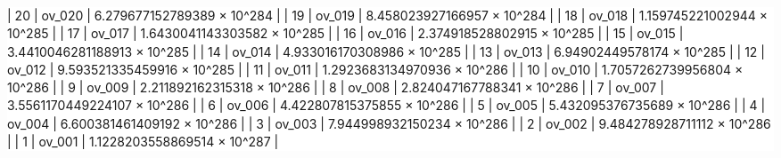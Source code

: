 | 20 | ov_020 | 6.279677152789389 × 10^284 |
| 19 | ov_019 | 8.458023927166957 × 10^284 |
| 18 | ov_018 | 1.159745221002944 × 10^285 |
| 17 | ov_017 | 1.6430041143303582 × 10^285 |
| 16 | ov_016 | 2.374918528802915 × 10^285 |
| 15 | ov_015 | 3.4410046281188913 × 10^285 |
| 14 | ov_014 | 4.933016170308986 × 10^285 |
| 13 | ov_013 | 6.94902449578174 × 10^285 |
| 12 | ov_012 | 9.593521335459916 × 10^285 |
| 11 | ov_011 | 1.2923683134970936 × 10^286 |
| 10 | ov_010 | 1.7057262739956804 × 10^286 |
| 9 | ov_009 | 2.211892162315318 × 10^286 |
| 8 | ov_008 | 2.824047167788341 × 10^286 |
| 7 | ov_007 | 3.5561170449224107 × 10^286 |
| 6 | ov_006 | 4.422807815375855 × 10^286 |
| 5 | ov_005 | 5.432095376735689 × 10^286 |
| 4 | ov_004 | 6.600381461409192 × 10^286 |
| 3 | ov_003 | 7.944998932150234 × 10^286 |
| 2 | ov_002 | 9.484278928711112 × 10^286 |
| 1 | ov_001 | 1.1228203558869514 × 10^287 |

